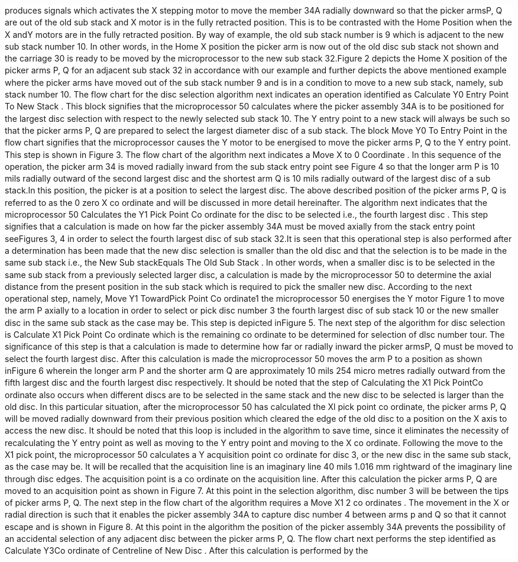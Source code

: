 produces signals which activates the X stepping motor to move the member 34A radially downward so that the picker armsP, Q are out of the old sub stack and X motor is in the fully retracted position. This is to be contrasted with the Home Position when the X andY motors are in the fully retracted position. By way of example, the old sub stack number is 9 which is adjacent to the new sub stack number 10. In other words, in the Home X position the picker arm is now out of the old disc sub stack not shown and the carriage 30 is ready to be moved by the microprocessor to the new sub stack 32.Figure 2 depicts the Home X position of the picker arms P, Q for an adjacent sub stack 32 in accordance with our example and further depicts the above mentioned example where the picker arms have moved out of the sub stack number 9 and is in a condition to move to a new sub stack, namely, sub stack number 10. The flow chart for the disc selection algorithm next indicates an operation identified as Calculate Y0 Entry Point To New Stack . This block signifies that the microprocessor 50 calculates where the picker assembly 34A is to be positioned for the largest disc selection with respect to the newly selected sub stack 10. The Y entry point to a new stack will always be such so that the picker arms P, Q are prepared to select the largest diameter disc of a sub stack. The block Move Y0 To Entry Point in the flow chart signifies that the microprocessor causes the Y motor to be energised to move the picker arms P, Q to the Y entry point. This step is shown in Figure 3. The flow chart of the algorithm next indicates a Move X to 0 Coordinate . In this sequence of the operation, the picker arm 34 is moved radially inward from the sub stack entry point see Figure 4 so that the longer arm P is 10 mils radially outward of the second largest disc and the shortest arm Q is 10 mils radially outward of the largest disc of a sub stack.In this position, the picker is at a position to select the largest disc. The above described position of the picker arms P, Q is referred to as the 0 zero X co ordinate and will be discussed in more detail hereinafter. The algorithm next indicates that the microprocessor 50 Calculates the Y1 Pick Point Co ordinate for the disc to be selected i.e., the fourth largest disc . This step signifies that a calculation is made on how far the picker assembly 34A must be moved axially from the stack entry point seeFigures 3, 4 in order to select the fourth largest disc of sub stack 32.It is seen that this operational step is also performed after a determination has been made that the new disc selection is smaller than the old disc and that the selection is to be made in the same sub stack i.e., the New Sub stackEquals The Old Sub Stack . In other words, when a smaller disc is to be selected in the same sub stack from a previously selected larger disc, a calculation is made by the microprocessor 50 to determine the axial distance from the present position in the sub stack which is required to pick the smaller new disc. According to the next operational step, namely, Move Y1 TowardPick Point Co ordinate1 the microprocessor 50 energises the Y motor Figure 1 to move the arm P axially to a location in order to select or pick disc number 3 the fourth largest disc of sub stack 10 or the new smaller disc in the same sub stack as the case may be. This step is depicted inFigure 5. The next step of the algorithm for disc selection is Calculate X1 Pick Point Co ordinate which is the remaining co ordinate to be determined for selection of dlsc number tour. The significance of this step is that a calculation is made to determine how far or radially inward the picker armsP, Q must be moved to select the fourth largest disc. After this calculation is made the microprocessor 50 moves the arm P to a position as shown inFigure 6 wherein the longer arm P and the shorter arm Q are approximately 10 mils 254 micro metres radially outward from the fifth largest disc and the fourth largest disc respectively. It should be noted that the step of Calculating the X1 Pick PointCo ordinate also occurs when different discs are to be selected in the same stack and the new disc to be selected is larger than the old disc. In this particular situation, after the microprocessor 50 has calculated the Xl pick point co ordinate, the picker arms P, Q will be moved radially downward from their previous position which cleared the edge of the old disc to a position on the X axis to access the new disc. It should be noted that this loop is included in the algorithm to save time, since it eliminates the necessity of recalculating the Y entry point as well as moving to the Y entry point and moving to the X co ordinate. Following the move to the X1 pick point, the microprocessor 50 calculates a Y acquisition point co ordinate for disc 3, or the new disc in the same sub stack, as the case may be. It will be recalled that the acquisition line is an imaginary line 40 mils 1.016 mm rightward of the imaginary line through disc edges. The acquisition point is a co ordinate on the acquisition line. After this calculation the picker arms P, Q are moved to an acquisition point as shown in Figure 7. At this point in the selection algorithm, disc number 3 will be between the tips of picker arms P, Q. The next step in the flow chart of the algorithm requires a Move X1 2 co ordinates . The movement in the X or radial direction is such that it enables the picker assembly 34A to capture disc number 4 between arms p and Q so that it cannot escape and is shown in Figure 8. At this point in the algorithm the position of the picker assembly 34A prevents the possibility of an accidental selection of any adjacent disc between the picker arms P, Q. The flow chart next performs the step identified as Calculate Y3Co ordinate of Centreline of New Disc . After this calculation is performed by the